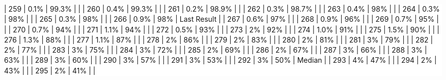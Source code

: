 | 259 | 0.1% | 99.3% |  |
| 260 | 0.4% | 99.3% |  |
| 261 | 0.2% | 98.9% |  |
| 262 | 0.3% | 98.7% |  |
| 263 | 0.4% | 98% |  |
| 264 | 0.3% | 98% |  |
| 265 | 0.3% | 98% |  |
| 266 | 0.9% | 98% | Last Result |
| 267 | 0.6% | 97% |  |
| 268 | 0.9% | 96% |  |
| 269 | 0.7% | 95% |  |
| 270 | 0.7% | 94% |  |
| 271 | 1.1% | 94% |  |
| 272 | 0.5% | 93% |  |
| 273 | 2% | 92% |  |
| 274 | 1.0% | 91% |  |
| 275 | 1.5% | 90% |  |
| 276 | 1.3% | 88% |  |
| 277 | 1.1% | 87% |  |
| 278 | 2% | 86% |  |
| 279 | 2% | 83% |  |
| 280 | 2% | 81% |  |
| 281 | 3% | 79% |  |
| 282 | 2% | 77% |  |
| 283 | 3% | 75% |  |
| 284 | 3% | 72% |  |
| 285 | 2% | 69% |  |
| 286 | 2% | 67% |  |
| 287 | 3% | 66% |  |
| 288 | 3% | 63% |  |
| 289 | 3% | 60% |  |
| 290 | 3% | 57% |  |
| 291 | 3% | 53% |  |
| 292 | 3% | 50% | Median |
| 293 | 4% | 47% |  |
| 294 | 2% | 43% |  |
| 295 | 2% | 41% |  |